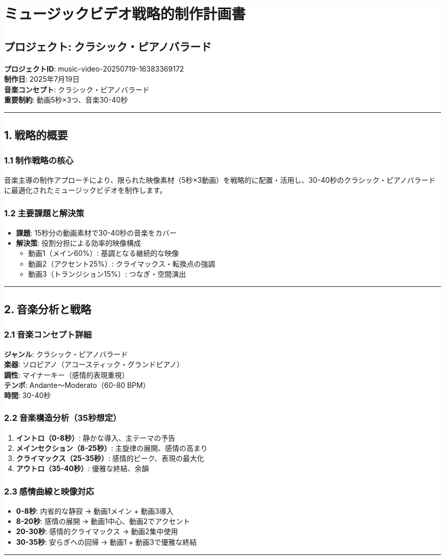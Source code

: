 # ミュージックビデオ戦略的制作計画書
## プロジェクト: クラシック・ピアノバラード

**プロジェクトID**: music-video-20250719-16383369172  
**制作日**: 2025年7月19日  
**音楽コンセプト**: クラシック・ピアノバラード  
**重要制約**: 動画5秒×3つ、音楽30-40秒  

---

## 1. 戦略的概要

### 1.1 制作戦略の核心
音楽主導の制作アプローチにより、限られた映像素材（5秒×3動画）を戦略的に配置・活用し、30-40秒のクラシック・ピアノバラードに最適化されたミュージックビデオを制作します。

### 1.2 主要課題と解決策
- **課題**: 15秒分の動画素材で30-40秒の音楽をカバー
- **解決策**: 役割分担による効率的映像構成
  - 動画1（メイン60%）: 基調となる継続的な映像
  - 動画2（アクセント25%）: クライマックス・転換点の強調
  - 動画3（トランジション15%）: つなぎ・空間演出

---

## 2. 音楽分析と戦略

### 2.1 音楽コンセプト詳細
**ジャンル**: クラシック・ピアノバラード  
**楽器**: ソロピアノ（アコースティック・グランドピアノ）  
**調性**: マイナーキー（感情的表現重視）  
**テンポ**: Andante～Moderato（60-80 BPM）  
**時間**: 30-40秒  

### 2.2 音楽構造分析（35秒想定）
1. **イントロ（0-8秒）**: 静かな導入、主テーマの予告
2. **メインセクション（8-25秒）**: 主旋律の展開、感情の高まり
3. **クライマックス（25-35秒）**: 感情的ピーク、表現の最大化
4. **アウトロ（35-40秒）**: 優雅な終結、余韻

### 2.3 感情曲線と映像対応
- **0-8秒**: 内省的な静寂 → 動画1メイン + 動画3導入
- **8-20秒**: 感情の展開 → 動画1中心、動画2でアクセント
- **20-30秒**: 感情的クライマックス → 動画2集中使用
- **30-35秒**: 安らぎへの回帰 → 動画1 + 動画3で優雅な終結

---

